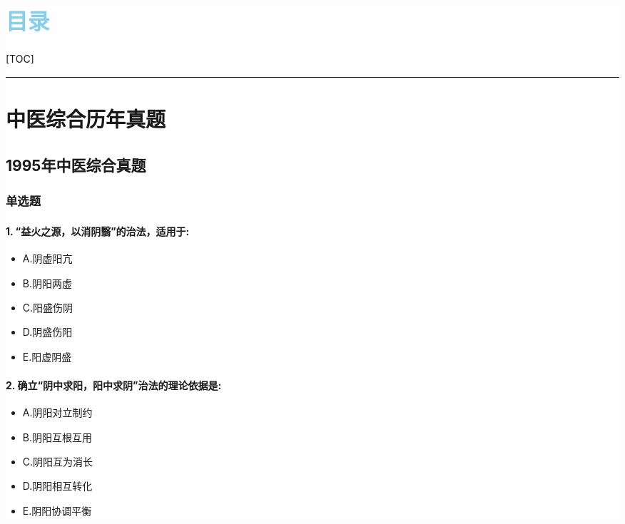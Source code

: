 
<h1 style="font-size:2.2em;color:skyblue;text-align:left">目录</h1>

[TOC]

---






























# 中医综合历年真题

## 1995年中医综合真题

### 单选题

#### 1. “益火之源，以消阴翳”的治法，适用于:

* A.阴虚阳亢

* B.阴阳两虚

* C.阳盛伤阴

* D.阴盛伤阳

* E.阳虚阴盛







#### 2. 确立“阴中求阳，阳中求阴”治法的理论依据是:

* A.阴阳对立制约

* B.阴阳互根互用

* C.阴阳互为消长

* D.阴阳相互转化

* E.阴阳协调平衡
